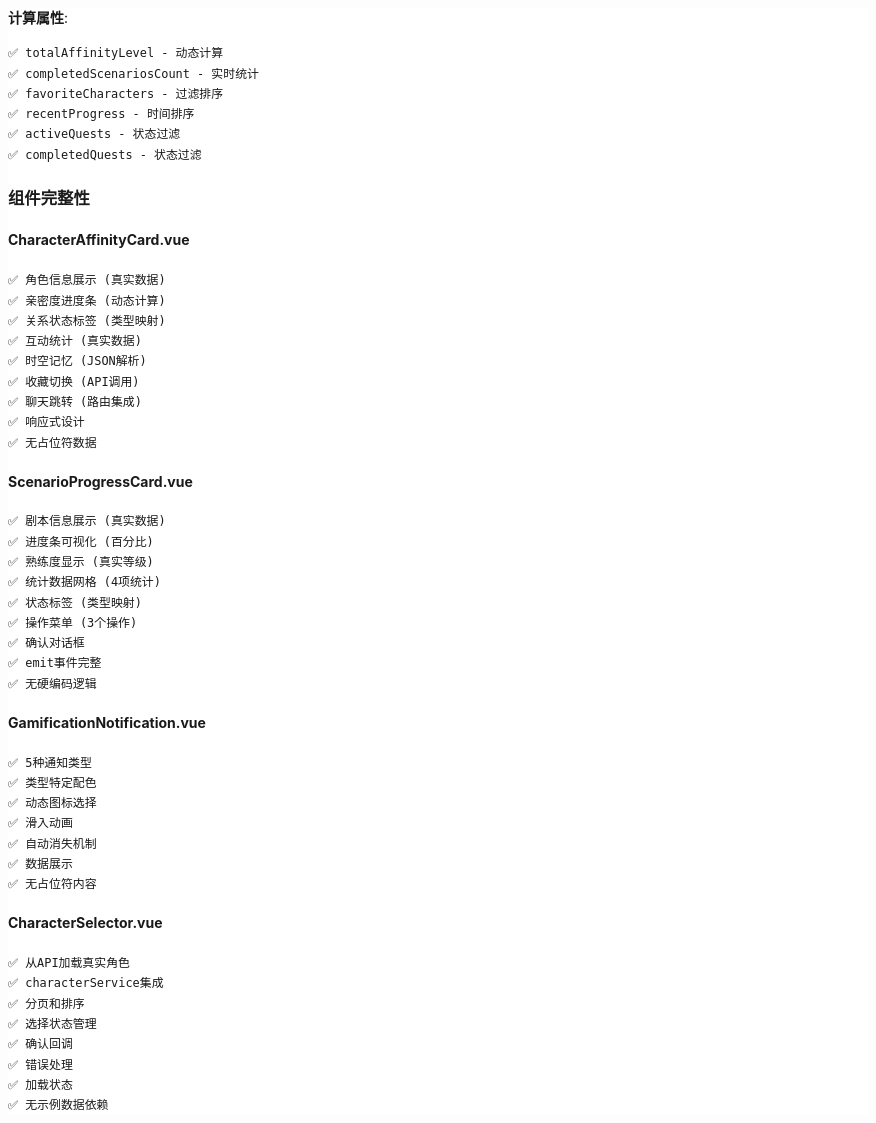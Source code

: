 **计算属性**:
```
✅ totalAffinityLevel - 动态计算
✅ completedScenariosCount - 实时统计
✅ favoriteCharacters - 过滤排序
✅ recentProgress - 时间排序
✅ activeQuests - 状态过滤
✅ completedQuests - 状态过滤
```

### 组件完整性

#### CharacterAffinityCard.vue
```
✅ 角色信息展示 (真实数据)
✅ 亲密度进度条 (动态计算)
✅ 关系状态标签 (类型映射)
✅ 互动统计 (真实数据)
✅ 时空记忆 (JSON解析)
✅ 收藏切换 (API调用)
✅ 聊天跳转 (路由集成)
✅ 响应式设计
✅ 无占位符数据
```

#### ScenarioProgressCard.vue
```
✅ 剧本信息展示 (真实数据)
✅ 进度条可视化 (百分比)
✅ 熟练度显示 (真实等级)
✅ 统计数据网格 (4项统计)
✅ 状态标签 (类型映射)
✅ 操作菜单 (3个操作)
✅ 确认对话框
✅ emit事件完整
✅ 无硬编码逻辑
```

#### GamificationNotification.vue
```
✅ 5种通知类型
✅ 类型特定配色
✅ 动态图标选择
✅ 滑入动画
✅ 自动消失机制
✅ 数据展示
✅ 无占位符内容
```

#### CharacterSelector.vue
```
✅ 从API加载真实角色
✅ characterService集成
✅ 分页和排序
✅ 选择状态管理
✅ 确认回调
✅ 错误处理
✅ 加载状态
✅ 无示例数据依赖
```
